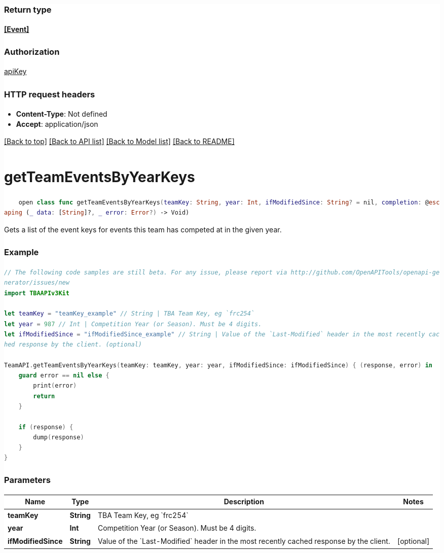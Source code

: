 ### Return type

[**[Event]**](Event.md)

### Authorization

[apiKey](../README.md#apiKey)

### HTTP request headers

 - **Content-Type**: Not defined
 - **Accept**: application/json

[[Back to top]](#) [[Back to API list]](../README.md#documentation-for-api-endpoints) [[Back to Model list]](../README.md#documentation-for-models) [[Back to README]](../README.md)

# **getTeamEventsByYearKeys**
```swift
    open class func getTeamEventsByYearKeys(teamKey: String, year: Int, ifModifiedSince: String? = nil, completion: @escaping (_ data: [String]?, _ error: Error?) -> Void)
```



Gets a list of the event keys for events this team has competed at in the given year.

### Example 
```swift
// The following code samples are still beta. For any issue, please report via http://github.com/OpenAPITools/openapi-generator/issues/new
import TBAAPIv3Kit

let teamKey = "teamKey_example" // String | TBA Team Key, eg `frc254`
let year = 987 // Int | Competition Year (or Season). Must be 4 digits.
let ifModifiedSince = "ifModifiedSince_example" // String | Value of the `Last-Modified` header in the most recently cached response by the client. (optional)

TeamAPI.getTeamEventsByYearKeys(teamKey: teamKey, year: year, ifModifiedSince: ifModifiedSince) { (response, error) in
    guard error == nil else {
        print(error)
        return
    }

    if (response) {
        dump(response)
    }
}
```

### Parameters

Name | Type | Description  | Notes
------------- | ------------- | ------------- | -------------
 **teamKey** | **String** | TBA Team Key, eg &#x60;frc254&#x60; | 
 **year** | **Int** | Competition Year (or Season). Must be 4 digits. | 
 **ifModifiedSince** | **String** | Value of the &#x60;Last-Modified&#x60; header in the most recently cached response by the client. | [optional] 
